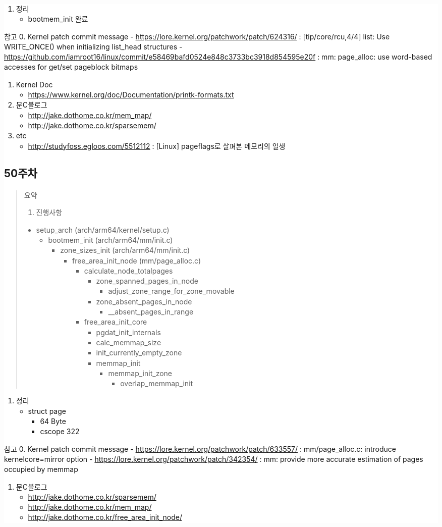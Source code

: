 1. 정리
    - bootmem_init 완료

참고
0. Kernel patch commit message
    - https://lore.kernel.org/patchwork/patch/624316/ : \[tip/core/rcu,4/4\] list: Use WRITE_ONCE() when initializing list_head structures
    - https://github.com/iamroot16/linux/commit/e58469bafd0524e848c3733bc3918d854595e20f : mm: page_alloc: use word-based accesses for get/set pageblock bitmaps
1. Kernel Doc
    - https://www.kernel.org/doc/Documentation/printk-formats.txt
1. 문C블로그
    - http://jake.dothome.co.kr/mem_map/
    - http://jake.dothome.co.kr/sparsemem/
3. etc
    - http://studyfoss.egloos.com/5512112 : \[Linux\] pageflags로 살펴본 메모리의 일생

## 50주차
> 요약  
> 1. 진행사항
>  - setup_arch (arch/arm64/kernel/setup.c)  
>    - bootmem_init (arch/arm64/mm/init.c)  
>      - zone_sizes_init (arch/arm64/mm/init.c)  
>        - free_area_init_node (mm/page_alloc.c)  
>          - calculate_node_totalpages  
>            - zone_spanned_pages_in_node  
>              - adjust_zone_range_for_zone_movable  
>            - zone_absent_pages_in_node  
>              - __absent_pages_in_range  
>          - free_area_init_core  
>            - pgdat_init_internals  
>            - calc_memmap_size  
>            - init_currently_empty_zone  
>            - memmap_init  
>              - memmap_init_zone  
>                - overlap_memmap_init  

1. 정리
    - struct page
      - 64 Byte
      - cscope 322

참고
0. Kernel patch commit message
    - https://lore.kernel.org/patchwork/patch/633557/ : mm/page_alloc.c: introduce kernelcore=mirror option
    - https://lore.kernel.org/patchwork/patch/342354/ : mm: provide more accurate estimation of pages occupied by memmap
1. 문C블로그
    - http://jake.dothome.co.kr/sparsemem/
    - http://jake.dothome.co.kr/mem_map/
    - http://jake.dothome.co.kr/free_area_init_node/
